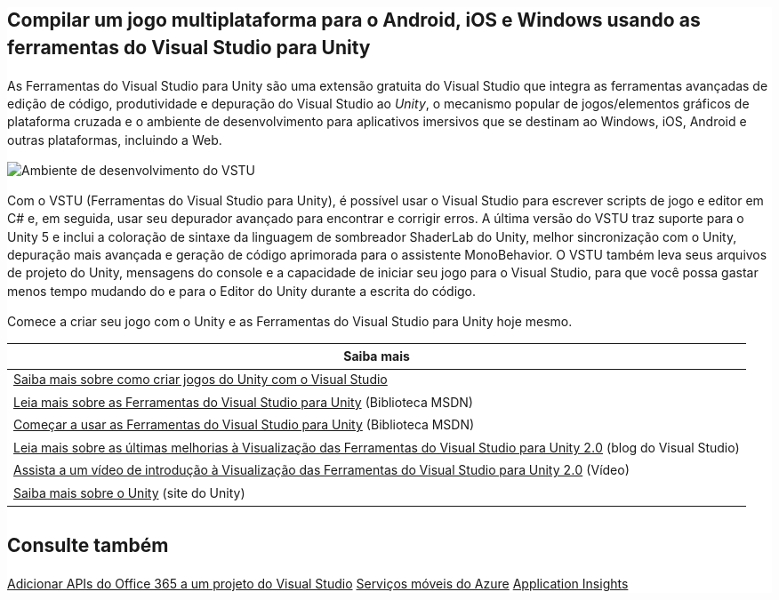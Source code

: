 ##  <a name="Unity"></a> Compilar um jogo multiplataforma para o Android, iOS e Windows usando as ferramentas do Visual Studio para Unity  
 As Ferramentas do Visual Studio para Unity são uma extensão gratuita do Visual Studio que integra as ferramentas avançadas de edição de código, produtividade e depuração do Visual Studio ao *Unity*, o mecanismo popular de jogos/elementos gráficos de plataforma cruzada e o ambiente de desenvolvimento para aplicativos imersivos que se destinam ao Windows, iOS, Android e outras plataformas, incluindo a Web.  
  
 ![Ambiente de desenvolvimento do VSTU](../cross-platform/media/vstu-overview.png "VSTU_Overview")  
  
 Com o VSTU (Ferramentas do Visual Studio para Unity), é possível usar o Visual Studio para escrever scripts de jogo e editor em C# e, em seguida, usar seu depurador avançado para encontrar e corrigir erros. A última versão do VSTU traz suporte para o Unity 5 e inclui a coloração de sintaxe da linguagem de sombreador ShaderLab do Unity, melhor sincronização com o Unity, depuração mais avançada e geração de código aprimorada para o assistente MonoBehavior. O VSTU também leva seus arquivos de projeto do Unity, mensagens do console e a capacidade de iniciar seu jogo para o Visual Studio, para que você possa gastar menos tempo mudando do e para o Editor do Unity durante a escrita do código.  
  
 Comece a criar seu jogo com o Unity e as Ferramentas do Visual Studio para Unity hoje mesmo.  
  
|**Saiba mais**|  
|--------------------|  
|[Saiba mais sobre como criar jogos do Unity com o Visual Studio](https://www.visualstudio.com/en-us/features/unitytools-vs.aspx)|  
|[Leia mais sobre as Ferramentas do Visual Studio para Unity](../cross-platform/visual-studio-tools-for-unity.md) (Biblioteca MSDN)|  
|[Começar a usar as Ferramentas do Visual Studio para Unity](../cross-platform/getting-started-with-visual-studio-tools-for-unity.md) (Biblioteca MSDN)|  
|[Leia mais sobre as últimas melhorias à Visualização das Ferramentas do Visual Studio para Unity 2.0](http://blogs.msdn.com/b/visualstudio/archive/2014/12/03/visual-studio-tools-for-unity-2-0-preview.aspx) (blog do Visual Studio)|  
|[Assista a um vídeo de introdução à Visualização das Ferramentas do Visual Studio para Unity 2.0](http://www.bing.com/videos/search?q=visual+studio+tools+for+unity&qs=n&form=QBVLPG&pq=visual+studio+tools+for+unity&sc=6-29&sp=-1&sk=#view=detail&mid=0A13177F0BC7463A24080A13177F0BC7463A2408) (Vídeo)|  
|[Saiba mais sobre o Unity](http://unity3d.com/) (site do Unity)|  
  
## <a name="see-also"></a>Consulte também  
 [Adicionar APIs do Office 365 a um projeto do Visual Studio](http://msdn.microsoft.com/library/office/dn605899\(v=office.15\).aspx)   
 [Serviços móveis do Azure](http://msdn.microsoft.com/library/dn720832\(v=vs.110\).aspx)   
 [Application Insights](../misc/application-insights-for-visual-studio-online.md)

